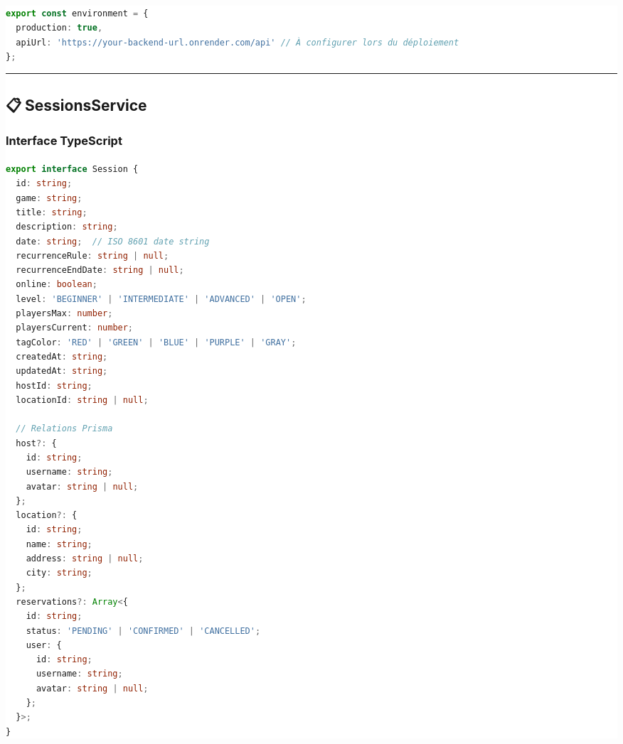 ```typescript
export const environment = {
  production: true,
  apiUrl: 'https://your-backend-url.onrender.com/api' // À configurer lors du déploiement
};
```

---

## 📋 SessionsService

### Interface TypeScript

```typescript
export interface Session {
  id: string;
  game: string;
  title: string;
  description: string;
  date: string;  // ISO 8601 date string
  recurrenceRule: string | null;
  recurrenceEndDate: string | null;
  online: boolean;
  level: 'BEGINNER' | 'INTERMEDIATE' | 'ADVANCED' | 'OPEN';
  playersMax: number;
  playersCurrent: number;
  tagColor: 'RED' | 'GREEN' | 'BLUE' | 'PURPLE' | 'GRAY';
  createdAt: string;
  updatedAt: string;
  hostId: string;
  locationId: string | null;
  
  // Relations Prisma
  host?: {
    id: string;
    username: string;
    avatar: string | null;
  };
  location?: {
    id: string;
    name: string;
    address: string | null;
    city: string;
  };
  reservations?: Array<{
    id: string;
    status: 'PENDING' | 'CONFIRMED' | 'CANCELLED';
    user: {
      id: string;
      username: string;
      avatar: string | null;
    };
  }>;
}
```
